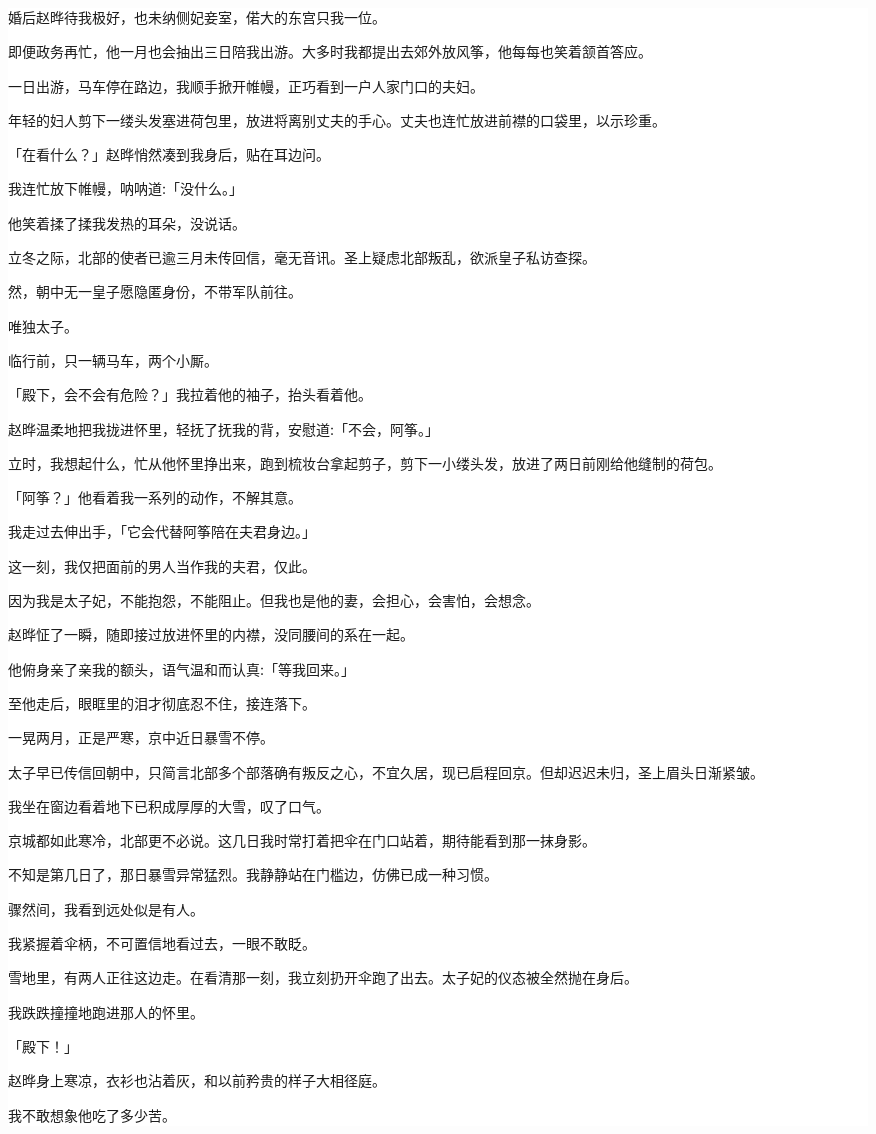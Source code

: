 婚后赵晔待我极好，也未纳侧妃妾室，偌大的东宫只我一位。

即便政务再忙，他一月也会抽出三日陪我出游。大多时我都提出去郊外放风筝，他每每也笑着颔首答应。

一日出游，马车停在路边，我顺手掀开帷幔，正巧看到一户人家门口的夫妇。

年轻的妇人剪下一缕头发塞进荷包里，放进将离别丈夫的手心。丈夫也连忙放进前襟的口袋里，以示珍重。

「在看什么？」赵晔悄然凑到我身后，贴在耳边问。

我连忙放下帷幔，呐呐道:「没什么。」

他笑着揉了揉我发热的耳朵，没说话。

立冬之际，北部的使者已逾三月未传回信，毫无音讯。圣上疑虑北部叛乱，欲派皇子私访查探。

然，朝中无一皇子愿隐匿身份，不带军队前往。

唯独太子。

临行前，只一辆马车，两个小厮。

「殿下，会不会有危险？」我拉着他的袖子，抬头看着他。

赵晔温柔地把我拢进怀里，轻抚了抚我的背，安慰道:「不会，阿筝。」

立时，我想起什么，忙从他怀里挣出来，跑到梳妆台拿起剪子，剪下一小缕头发，放进了两日前刚给他缝制的荷包。

「阿筝？」他看着我一系列的动作，不解其意。

我走过去伸出手，「它会代替阿筝陪在夫君身边。」

这一刻，我仅把面前的男人当作我的夫君，仅此。

因为我是太子妃，不能抱怨，不能阻止。但我也是他的妻，会担心，会害怕，会想念。

赵晔怔了一瞬，随即接过放进怀里的内襟，没同腰间的系在一起。

他俯身亲了亲我的额头，语气温和而认真:「等我回来。」

至他走后，眼眶里的泪才彻底忍不住，接连落下。

一晃两月，正是严寒，京中近日暴雪不停。

太子早已传信回朝中，只简言北部多个部落确有叛反之心，不宜久居，现已启程回京。但却迟迟未归，圣上眉头日渐紧皱。

我坐在窗边看着地下已积成厚厚的大雪，叹了口气。

京城都如此寒冷，北部更不必说。这几日我时常打着把伞在门口站着，期待能看到那一抹身影。

不知是第几日了，那日暴雪异常猛烈。我静静站在门槛边，仿佛已成一种习惯。

骤然间，我看到远处似是有人。

我紧握着伞柄，不可置信地看过去，一眼不敢眨。

雪地里，有两人正往这边走。在看清那一刻，我立刻扔开伞跑了出去。太子妃的仪态被全然抛在身后。

我跌跌撞撞地跑进那人的怀里。

「殿下！」

赵晔身上寒凉，衣衫也沾着灰，和以前矜贵的样子大相径庭。

我不敢想象他吃了多少苦。

